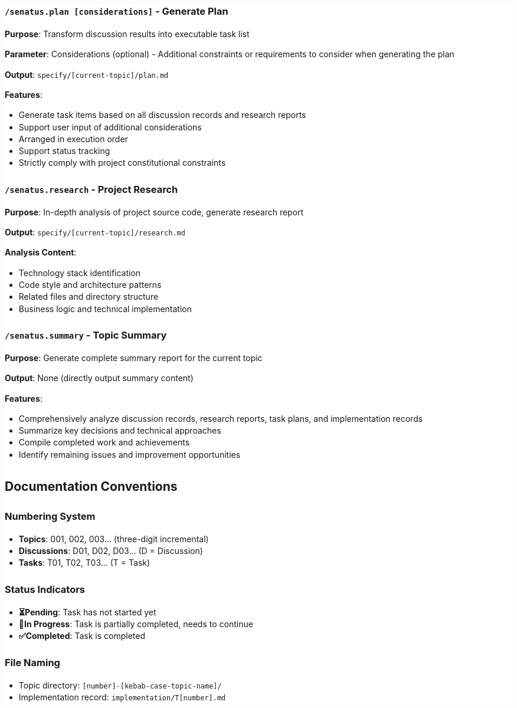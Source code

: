 ### `/senatus.plan [considerations]` - Generate Plan
**Purpose**: Transform discussion results into executable task list

**Parameter**: Considerations (optional) - Additional constraints or requirements to consider when generating the plan

**Output**: `specify/[current-topic]/plan.md`

**Features**:
- Generate task items based on all discussion records and research reports
- Support user input of additional considerations
- Arranged in execution order
- Support status tracking
- Strictly comply with project constitutional constraints

### `/senatus.research` - Project Research
**Purpose**: In-depth analysis of project source code, generate research report

**Output**: `specify/[current-topic]/research.md`

**Analysis Content**:
- Technology stack identification
- Code style and architecture patterns
- Related files and directory structure
- Business logic and technical implementation

### `/senatus.summary` - Topic Summary
**Purpose**: Generate complete summary report for the current topic

**Output**: None (directly output summary content)

**Features**:
- Comprehensively analyze discussion records, research reports, task plans, and implementation records
- Summarize key decisions and technical approaches
- Compile completed work and achievements
- Identify remaining issues and improvement opportunities

## Documentation Conventions

### Numbering System
- **Topics**: 001, 002, 003... (three-digit incremental)
- **Discussions**: D01, D02, D03... (D = Discussion)
- **Tasks**: T01, T02, T03... (T = Task)

### Status Indicators
- **⏳Pending**: Task has not started yet
- **🔄In Progress**: Task is partially completed, needs to continue
- **✅Completed**: Task is completed

### File Naming
- Topic directory: `[number]-[kebab-case-topic-name]/`
- Implementation record: `implementation/T[number].md`
